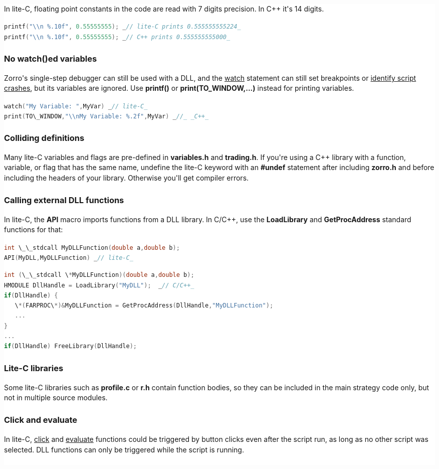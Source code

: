 In lite-C, floating point constants in the code are read with 7 digits precision. In C++ it's 14 digits. 
```c
printf("\\n %.10f", 0.55555555); _// lite-C prints 0.555555555224_  
printf("\\n %.10f", 0.55555555); _// C++ prints 0.555555555000_
```

### No watch()ed variables

Zorro's single-step debugger can still be used with a DLL, and the [watch](166_watch.md) statement can still set breakpoints or [identify script crashes](210_Troubleshooting.md), but its variables are ignored. Use **printf()** or **print(TO\_WINDOW,...)** instead for printing variables.
```c
watch("My Variable: ",MyVar) _// lite-C_
print(TO\_WINDOW,"\\nMy Variable: %.2f",MyVar) _//_ _C++_
```

### Colliding definitions

Many lite-C variables and flags are pre-defined in **variables.h** and **trading.h**. If you're using a C++ library with a function, variable, or flag that has the same name, undefine the lite-C keyword with an **#undef** statement after including **zorro.h** and before including the headers of your library. Otherwise you'll get compiler errors. 

### Calling external DLL functions

In lite-C, the **API** macro imports functions from a DLL library. In C/C++, use the **LoadLibrary** and **GetProcAddress** standard functions for that:
```c
int \_\_stdcall MyDLLFunction(double a,double b);
API(MyDLL,MyDLLFunction) _// lite-C_
```
```c
int (\_\_stdcall \*MyDLLFunction)(double a,double b);
HMODULE DllHandle = LoadLibrary("MyDLL");  _// C/C++_
if(DllHandle) {
   \*(FARPROC\*)&MyDLLFunction = GetProcAddress(DllHandle,"MyDLLFunction");
   ...
}
...
if(DllHandle) FreeLibrary(DllHandle);
```

### Lite-C libraries

Some lite-C libraries such as **profile.c** or **r.h** contain function bodies, so they can be included in the main strategy code only, but not in multiple source modules.

### Click and evaluate

In lite-C, [click](142_panel.md) and [evaluate](137_evaluate.md) functions could be triggered by button clicks even after the script run, as long as no other script was selected. DLL functions can only be triggered while the script is running.  
 